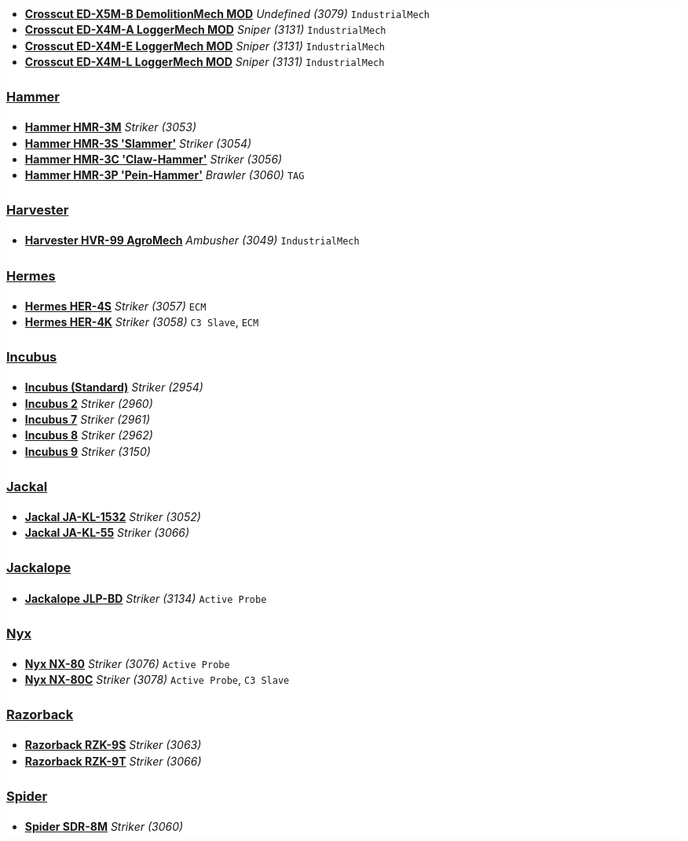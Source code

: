 - [**Crosscut ED-X5M-B DemolitionMech MOD**](../../mechs/crosscut/crosscut_ed-x5m-b_demolitionmech_mod.md) *Undefined (3079)* `IndustrialMech`
- [**Crosscut ED-X4M-A LoggerMech MOD**](../../mechs/crosscut/crosscut_ed-x4m-a_loggermech_mod.md) *Sniper (3131)* `IndustrialMech`
- [**Crosscut ED-X4M-E LoggerMech MOD**](../../mechs/crosscut/crosscut_ed-x4m-e_loggermech_mod.md) *Sniper (3131)* `IndustrialMech`
- [**Crosscut ED-X4M-L LoggerMech MOD**](../../mechs/crosscut/crosscut_ed-x4m-l_loggermech_mod.md) *Sniper (3131)* `IndustrialMech`

### [Hammer](../../mechs/hammer.md)
- [**Hammer HMR-3M**](../../mechs/hammer/hammer_hmr-3m.md) *Striker (3053)*
- [**Hammer HMR-3S 'Slammer'**](../../mechs/hammer/hammer_hmr-3s_'slammer'.md) *Striker (3054)*
- [**Hammer HMR-3C 'Claw-Hammer'**](../../mechs/hammer/hammer_hmr-3c_'claw-hammer'.md) *Striker (3056)*
- [**Hammer HMR-3P 'Pein-Hammer'**](../../mechs/hammer/hammer_hmr-3p_'pein-hammer'.md) *Brawler (3060)* `TAG`

### [Harvester](../../mechs/harvester.md)
- [**Harvester HVR-99 AgroMech**](../../mechs/harvester/harvester_hvr-99_agromech.md) *Ambusher (3049)* `IndustrialMech`

### [Hermes](../../mechs/hermes.md)
- [**Hermes HER-4S**](../../mechs/hermes/hermes_her-4s.md) *Striker (3057)* `ECM`
- [**Hermes HER-4K**](../../mechs/hermes/hermes_her-4k.md) *Striker (3058)* `C3 Slave`, `ECM`

### [Incubus](../../mechs/incubus.md)
- [**Incubus (Standard)**](../../mechs/incubus/incubus_standard.md) *Striker (2954)*
- [**Incubus 2**](../../mechs/incubus/incubus_2.md) *Striker (2960)*
- [**Incubus 7**](../../mechs/incubus/incubus_7.md) *Striker (2961)*
- [**Incubus 8**](../../mechs/incubus/incubus_8.md) *Striker (2962)*
- [**Incubus 9**](../../mechs/incubus/incubus_9.md) *Striker (3150)*

### [Jackal](../../mechs/jackal.md)
- [**Jackal JA-KL-1532**](../../mechs/jackal/jackal_ja-kl-1532.md) *Striker (3052)*
- [**Jackal JA-KL-55**](../../mechs/jackal/jackal_ja-kl-55.md) *Striker (3066)*

### [Jackalope](../../mechs/jackalope.md)
- [**Jackalope JLP-BD**](../../mechs/jackalope/jackalope_jlp-bd.md) *Striker (3134)* `Active Probe`

### [Nyx](../../mechs/nyx.md)
- [**Nyx NX-80**](../../mechs/nyx/nyx_nx-80.md) *Striker (3076)* `Active Probe`
- [**Nyx NX-80C**](../../mechs/nyx/nyx_nx-80c.md) *Striker (3078)* `Active Probe`, `C3 Slave`

### [Razorback](../../mechs/razorback.md)
- [**Razorback RZK-9S**](../../mechs/razorback/razorback_rzk-9s.md) *Striker (3063)*
- [**Razorback RZK-9T**](../../mechs/razorback/razorback_rzk-9t.md) *Striker (3066)*

### [Spider](../../mechs/spider.md)
- [**Spider SDR-8M**](../../mechs/spider/spider_sdr-8m.md) *Striker (3060)*

